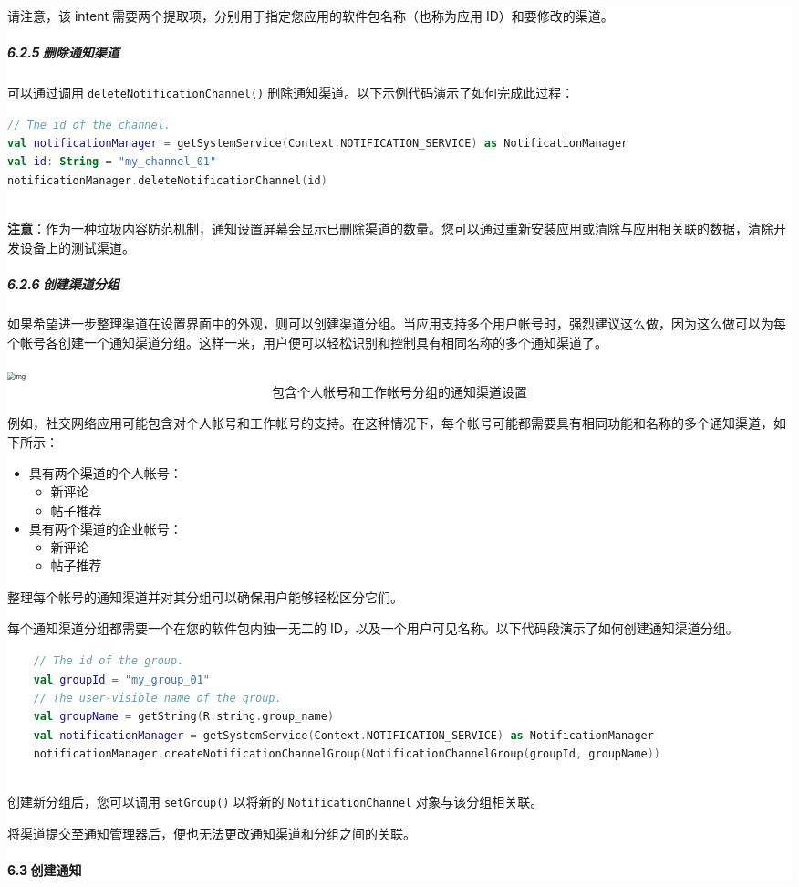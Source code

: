 请注意，该 intent 需要两个提取项，分别用于指定您应用的软件包名称（也称为应用 ID）和要修改的渠道。



##### 6.2.5 删除通知渠道

可以通过调用 `deleteNotificationChannel()` 删除通知渠道。以下示例代码演示了如何完成此过程：

```kotlin
// The id of the channel.
val notificationManager = getSystemService(Context.NOTIFICATION_SERVICE) as NotificationManager
val id: String = "my_channel_01"
notificationManager.deleteNotificationChannel(id)
    
```

**注意**：作为一种垃圾内容防范机制，通知设置屏幕会显示已删除渠道的数量。您可以通过重新安装应用或清除与应用相关联的数据，清除开发设备上的测试渠道。



##### 6.2.6 创建渠道分组

如果希望进一步整理渠道在设置界面中的外观，则可以创建渠道分组。当应用支持多个用户帐号时，强烈建议这么做，因为这么做可以为每个帐号各创建一个通知渠道分组。这样一来，用户便可以轻松识别和控制具有相同名称的多个通知渠道了。

<img src="https://gitee.com/HeartBeats_huan/note-picture/raw/master/images/channel-groups_2x.png" alt="img" style="zoom:50%;" />

<center>包含个人帐号和工作帐号分组的通知渠道设置</center>

例如，社交网络应用可能包含对个人帐号和工作帐号的支持。在这种情况下，每个帐号可能都需要具有相同功能和名称的多个通知渠道，如下所示：

- 具有两个渠道的个人帐号：
    - 新评论
    - 帖子推荐
- 具有两个渠道的企业帐号：
    - 新评论
    - 帖子推荐

整理每个帐号的通知渠道并对其分组可以确保用户能够轻松区分它们。

每个通知渠道分组都需要一个在您的软件包内独一无二的 ID，以及一个用户可见名称。以下代码段演示了如何创建通知渠道分组。

```kotlin
    // The id of the group.
    val groupId = "my_group_01"
    // The user-visible name of the group.
    val groupName = getString(R.string.group_name)
    val notificationManager = getSystemService(Context.NOTIFICATION_SERVICE) as NotificationManager
    notificationManager.createNotificationChannelGroup(NotificationChannelGroup(groupId, groupName))
    
```

创建新分组后，您可以调用 `setGroup()` 以将新的 `NotificationChannel` 对象与该分组相关联。

将渠道提交至通知管理器后，便也无法更改通知渠道和分组之间的关联。



#### 6.3 创建通知
